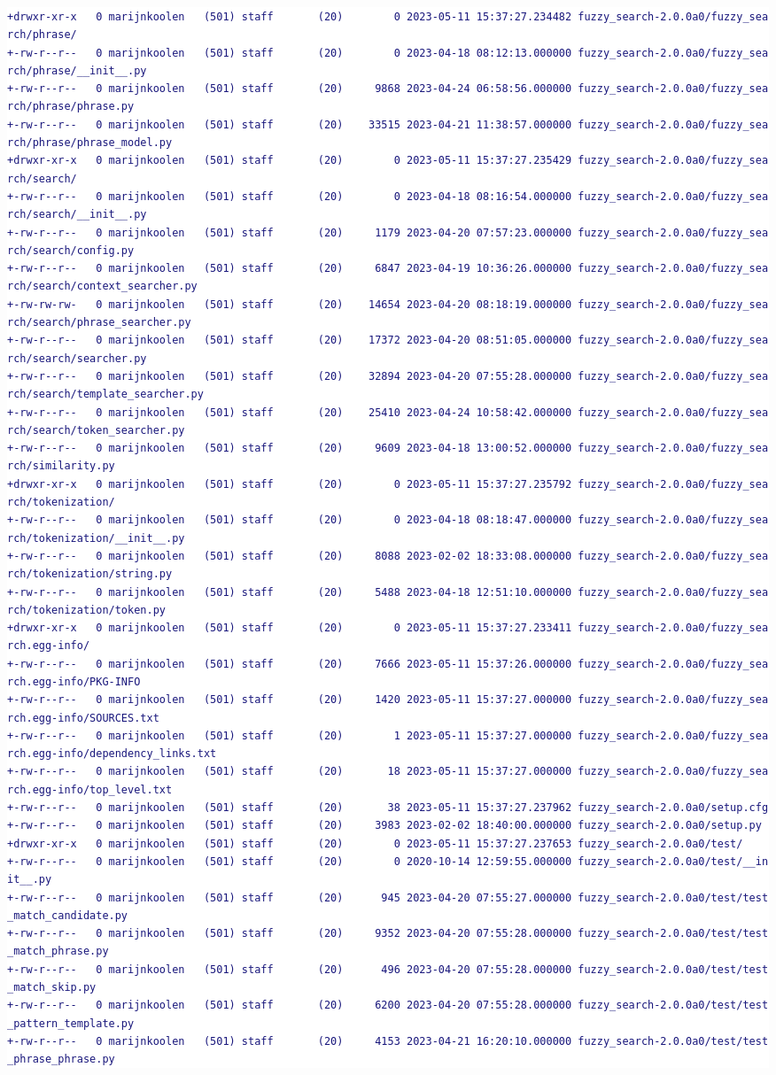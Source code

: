 ```diff
+drwxr-xr-x   0 marijnkoolen   (501) staff       (20)        0 2023-05-11 15:37:27.234482 fuzzy_search-2.0.0a0/fuzzy_search/phrase/
+-rw-r--r--   0 marijnkoolen   (501) staff       (20)        0 2023-04-18 08:12:13.000000 fuzzy_search-2.0.0a0/fuzzy_search/phrase/__init__.py
+-rw-r--r--   0 marijnkoolen   (501) staff       (20)     9868 2023-04-24 06:58:56.000000 fuzzy_search-2.0.0a0/fuzzy_search/phrase/phrase.py
+-rw-r--r--   0 marijnkoolen   (501) staff       (20)    33515 2023-04-21 11:38:57.000000 fuzzy_search-2.0.0a0/fuzzy_search/phrase/phrase_model.py
+drwxr-xr-x   0 marijnkoolen   (501) staff       (20)        0 2023-05-11 15:37:27.235429 fuzzy_search-2.0.0a0/fuzzy_search/search/
+-rw-r--r--   0 marijnkoolen   (501) staff       (20)        0 2023-04-18 08:16:54.000000 fuzzy_search-2.0.0a0/fuzzy_search/search/__init__.py
+-rw-r--r--   0 marijnkoolen   (501) staff       (20)     1179 2023-04-20 07:57:23.000000 fuzzy_search-2.0.0a0/fuzzy_search/search/config.py
+-rw-r--r--   0 marijnkoolen   (501) staff       (20)     6847 2023-04-19 10:36:26.000000 fuzzy_search-2.0.0a0/fuzzy_search/search/context_searcher.py
+-rw-rw-rw-   0 marijnkoolen   (501) staff       (20)    14654 2023-04-20 08:18:19.000000 fuzzy_search-2.0.0a0/fuzzy_search/search/phrase_searcher.py
+-rw-r--r--   0 marijnkoolen   (501) staff       (20)    17372 2023-04-20 08:51:05.000000 fuzzy_search-2.0.0a0/fuzzy_search/search/searcher.py
+-rw-r--r--   0 marijnkoolen   (501) staff       (20)    32894 2023-04-20 07:55:28.000000 fuzzy_search-2.0.0a0/fuzzy_search/search/template_searcher.py
+-rw-r--r--   0 marijnkoolen   (501) staff       (20)    25410 2023-04-24 10:58:42.000000 fuzzy_search-2.0.0a0/fuzzy_search/search/token_searcher.py
+-rw-r--r--   0 marijnkoolen   (501) staff       (20)     9609 2023-04-18 13:00:52.000000 fuzzy_search-2.0.0a0/fuzzy_search/similarity.py
+drwxr-xr-x   0 marijnkoolen   (501) staff       (20)        0 2023-05-11 15:37:27.235792 fuzzy_search-2.0.0a0/fuzzy_search/tokenization/
+-rw-r--r--   0 marijnkoolen   (501) staff       (20)        0 2023-04-18 08:18:47.000000 fuzzy_search-2.0.0a0/fuzzy_search/tokenization/__init__.py
+-rw-r--r--   0 marijnkoolen   (501) staff       (20)     8088 2023-02-02 18:33:08.000000 fuzzy_search-2.0.0a0/fuzzy_search/tokenization/string.py
+-rw-r--r--   0 marijnkoolen   (501) staff       (20)     5488 2023-04-18 12:51:10.000000 fuzzy_search-2.0.0a0/fuzzy_search/tokenization/token.py
+drwxr-xr-x   0 marijnkoolen   (501) staff       (20)        0 2023-05-11 15:37:27.233411 fuzzy_search-2.0.0a0/fuzzy_search.egg-info/
+-rw-r--r--   0 marijnkoolen   (501) staff       (20)     7666 2023-05-11 15:37:26.000000 fuzzy_search-2.0.0a0/fuzzy_search.egg-info/PKG-INFO
+-rw-r--r--   0 marijnkoolen   (501) staff       (20)     1420 2023-05-11 15:37:27.000000 fuzzy_search-2.0.0a0/fuzzy_search.egg-info/SOURCES.txt
+-rw-r--r--   0 marijnkoolen   (501) staff       (20)        1 2023-05-11 15:37:27.000000 fuzzy_search-2.0.0a0/fuzzy_search.egg-info/dependency_links.txt
+-rw-r--r--   0 marijnkoolen   (501) staff       (20)       18 2023-05-11 15:37:27.000000 fuzzy_search-2.0.0a0/fuzzy_search.egg-info/top_level.txt
+-rw-r--r--   0 marijnkoolen   (501) staff       (20)       38 2023-05-11 15:37:27.237962 fuzzy_search-2.0.0a0/setup.cfg
+-rw-r--r--   0 marijnkoolen   (501) staff       (20)     3983 2023-02-02 18:40:00.000000 fuzzy_search-2.0.0a0/setup.py
+drwxr-xr-x   0 marijnkoolen   (501) staff       (20)        0 2023-05-11 15:37:27.237653 fuzzy_search-2.0.0a0/test/
+-rw-r--r--   0 marijnkoolen   (501) staff       (20)        0 2020-10-14 12:59:55.000000 fuzzy_search-2.0.0a0/test/__init__.py
+-rw-r--r--   0 marijnkoolen   (501) staff       (20)      945 2023-04-20 07:55:27.000000 fuzzy_search-2.0.0a0/test/test_match_candidate.py
+-rw-r--r--   0 marijnkoolen   (501) staff       (20)     9352 2023-04-20 07:55:28.000000 fuzzy_search-2.0.0a0/test/test_match_phrase.py
+-rw-r--r--   0 marijnkoolen   (501) staff       (20)      496 2023-04-20 07:55:28.000000 fuzzy_search-2.0.0a0/test/test_match_skip.py
+-rw-r--r--   0 marijnkoolen   (501) staff       (20)     6200 2023-04-20 07:55:28.000000 fuzzy_search-2.0.0a0/test/test_pattern_template.py
+-rw-r--r--   0 marijnkoolen   (501) staff       (20)     4153 2023-04-21 16:20:10.000000 fuzzy_search-2.0.0a0/test/test_phrase_phrase.py
```
